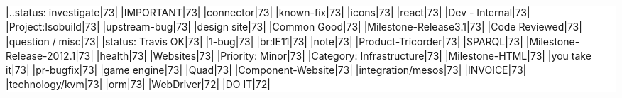 |..status: investigate|73|
|IMPORTANT|73|
|connector|73|
|known-fix|73|
|icons|73|
|react|73|
|Dev - Internal|73|
|Project:Isobuild|73|
|upstream-bug|73|
|design site|73|
|Common Good|73|
|Milestone-Release3.1|73|
|Code Reviewed|73|
|question / misc|73|
|status: Travis OK|73|
|1-bug|73|
|br:IE11|73|
|note|73|
|Product-Tricorder|73|
|SPARQL|73|
|Milestone-Release-2012.1|73|
|health|73|
|Websites|73|
|Priority: Minor|73|
|Category: Infrastructure|73|
|Milestone-HTML|73|
|you take it|73|
|pr-bugfix|73|
|game engine|73|
|Quad|73|
|Component-Website|73|
|integration/mesos|73|
|INVOICE|73|
|technology/kvm|73|
|orm|73|
|WebDriver|72|
|DO IT|72|